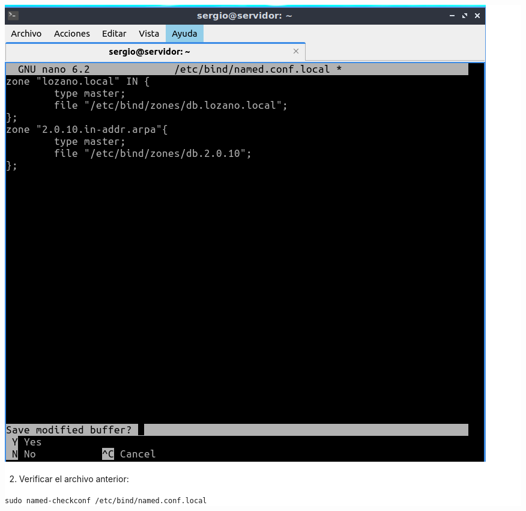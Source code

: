 ![Guardar cambios](./img/Imagen_46.PNG)

2. Verificar el archivo anterior:

~~~
sudo named-checkconf /etc/bind/named.conf.local
~~~
